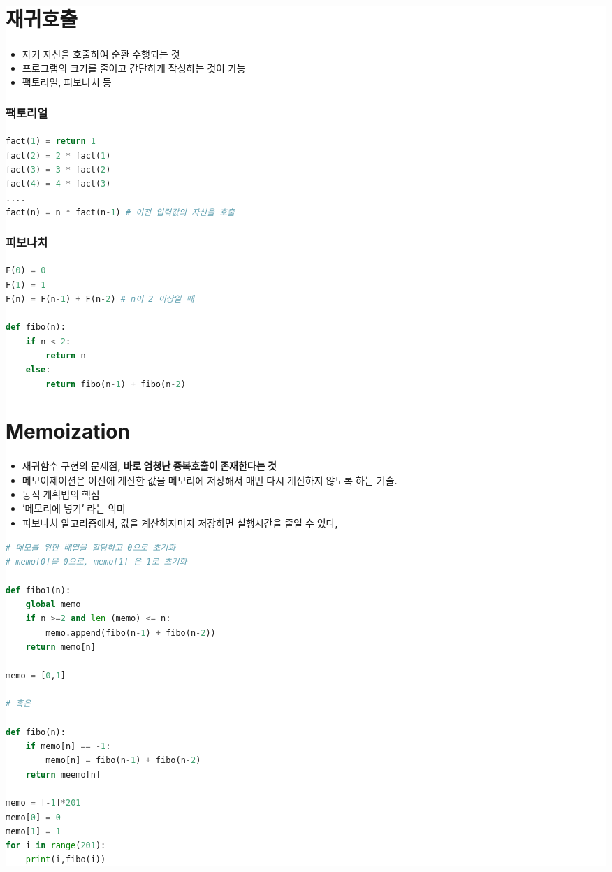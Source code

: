 
# 재귀호출

- 자기 자신을 호출하여 순환 수행되는 것
- 프로그램의 크기를 줄이고 간단하게 작성하는 것이 가능
- 팩토리얼, 피보나치 등

### 팩토리얼

```python
fact(1) = return 1
fact(2) = 2 * fact(1) 
fact(3) = 3 * fact(2)
fact(4) = 4 * fact(3)
....
fact(n) = n * fact(n-1) # 이전 입력값의 자신을 호출
```

### 피보나치

```python
F(0) = 0
F(1) = 1
F(n) = F(n-1) + F(n-2) # n이 2 이상일 때

def fibo(n):
	if n < 2:
		return n
	else:
		return fibo(n-1) + fibo(n-2)
```

# Memoization

- 재귀함수 구현의 문제점, **바로 엄청난 중복호출이 존재한다는 것**
- 메모이제이션은 이전에 계산한 값을 메모리에 저장해서 매번 다시 계산하지 않도록 하는 기술.
- 동적 계획법의 핵심
- ‘메모리에 넣기’ 라는 의미
- 피보나치 알고리즘에서, 값을 계산하자마자 저장하면 실행시간을 줄일 수 있다,

```python
# 메모를 위한 배열을 할당하고 0으로 초기화
# memo[0]을 0으로, memo[1] 은 1로 초기화

def fibo1(n):
	global memo
	if n >=2 and len (memo) <= n:
		memo.append(fibo(n-1) + fibo(n-2))
	return memo[n]

memo = [0,1]

# 혹은

def fibo(n):
	if memo[n] == -1:
		memo[n] = fibo(n-1) + fibo(n-2)
	return meemo[n]

memo = [-1]*201
memo[0] = 0
memo[1] = 1
for i in range(201):
	print(i,fibo(i))
```